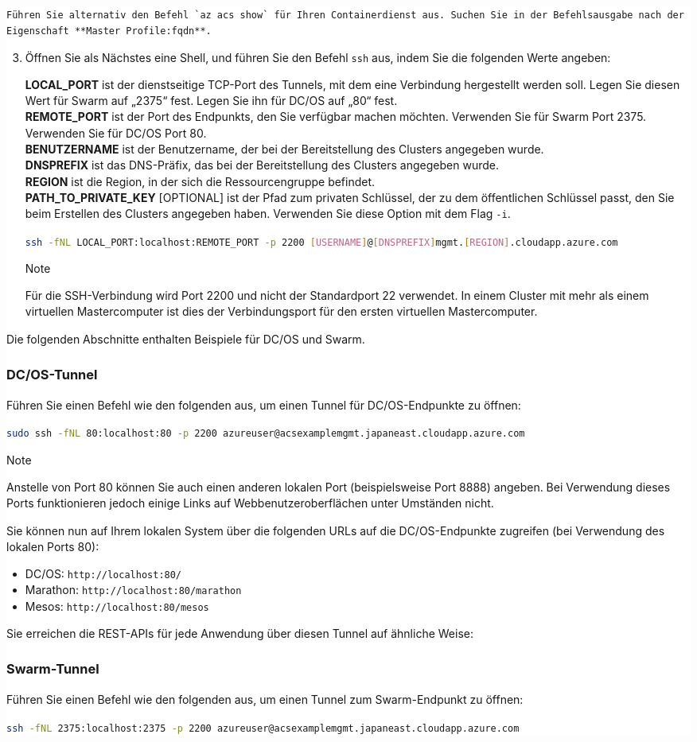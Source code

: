     Führen Sie alternativ den Befehl `az acs show` für Ihren Containerdienst aus. Suchen Sie in der Befehlsausgabe nach der Eigenschaft **Master Profile:fqdn**.

3. Öffnen Sie als Nächstes eine Shell, und führen Sie den Befehl `ssh` aus, indem Sie die folgenden Werte angeben: 

    **LOCAL_PORT** ist der dienstseitige TCP-Port des Tunnels, mit dem eine Verbindung hergestellt werden soll. Legen Sie diesen Wert für Swarm auf „2375“ fest. Legen Sie ihn für DC/OS auf „80“ fest.  
    **REMOTE_PORT** ist der Port des Endpunkts, den Sie verfügbar machen möchten. Verwenden Sie für Swarm Port 2375. Verwenden Sie für DC/OS Port 80.  
    **BENUTZERNAME** ist der Benutzername, der bei der Bereitstellung des Clusters angegeben wurde.  
    **DNSPREFIX** ist das DNS-Präfix, das bei der Bereitstellung des Clusters angegeben wurde.  
    **REGION** ist die Region, in der sich die Ressourcengruppe befindet.  
    **PATH_TO_PRIVATE_KEY** [OPTIONAL] ist der Pfad zum privaten Schlüssel, der zu dem öffentlichen Schlüssel passt, den Sie beim Erstellen des Clusters angegeben haben. Verwenden Sie diese Option mit dem Flag `-i`.

    ```bash
    ssh -fNL LOCAL_PORT:localhost:REMOTE_PORT -p 2200 [USERNAME]@[DNSPREFIX]mgmt.[REGION].cloudapp.azure.com 
    ```
    > [!NOTE]
    > Für die SSH-Verbindung wird Port 2200 und nicht der Standardport 22 verwendet. In einem Cluster mit mehr als einem virtuellen Mastercomputer ist dies der Verbindungsport für den ersten virtuellen Mastercomputer.
    > 



Die folgenden Abschnitte enthalten Beispiele für DC/OS und Swarm.    

### <a name="dcos-tunnel"></a>DC/OS-Tunnel
Führen Sie einen Befehl wie den folgenden aus, um einen Tunnel für DC/OS-Endpunkte zu öffnen:

```bash
sudo ssh -fNL 80:localhost:80 -p 2200 azureuser@acsexamplemgmt.japaneast.cloudapp.azure.com 
```

> [!NOTE]
> Anstelle von Port 80 können Sie auch einen anderen lokalen Port (beispielsweise Port 8888) angeben. Bei Verwendung dieses Ports funktionieren jedoch einige Links auf Webbenutzeroberflächen unter Umständen nicht.

Sie können nun auf Ihrem lokalen System über die folgenden URLs auf die DC/OS-Endpunkte zugreifen (bei Verwendung des lokalen Ports 80):

* DC/OS: `http://localhost:80/`
* Marathon: `http://localhost:80/marathon`
* Mesos: `http://localhost:80/mesos`

Sie erreichen die REST-APIs für jede Anwendung über diesen Tunnel auf ähnliche Weise:

### <a name="swarm-tunnel"></a>Swarm-Tunnel
Führen Sie einen Befehl wie den folgenden aus, um einen Tunnel zum Swarm-Endpunkt zu öffnen:

```bash
ssh -fNL 2375:localhost:2375 -p 2200 azureuser@acsexamplemgmt.japaneast.cloudapp.azure.com
```
